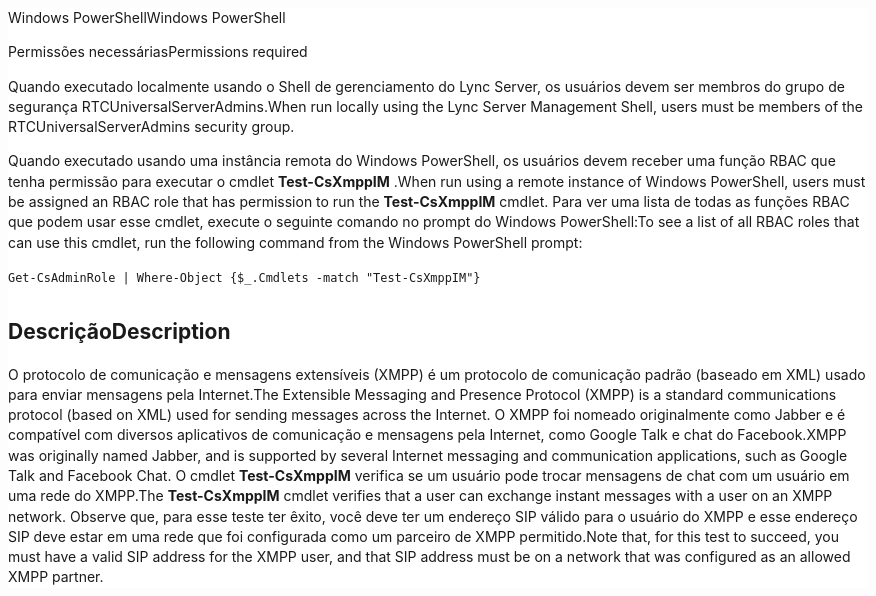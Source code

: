 <td><p><span data-ttu-id="1a6a0-109">Windows PowerShell</span><span class="sxs-lookup"><span data-stu-id="1a6a0-109">Windows PowerShell</span></span></p></td>
</tr>
<tr class="odd">
<td><p><span data-ttu-id="1a6a0-110">Permissões necessárias</span><span class="sxs-lookup"><span data-stu-id="1a6a0-110">Permissions required</span></span></p></td>
<td><p><span data-ttu-id="1a6a0-111">Quando executado localmente usando o Shell de gerenciamento do Lync Server, os usuários devem ser membros do grupo de segurança RTCUniversalServerAdmins.</span><span class="sxs-lookup"><span data-stu-id="1a6a0-111">When run locally using the Lync Server Management Shell, users must be members of the RTCUniversalServerAdmins security group.</span></span></p>
<p><span data-ttu-id="1a6a0-112">Quando executado usando uma instância remota do Windows PowerShell, os usuários devem receber uma função RBAC que tenha permissão para executar o cmdlet <strong>Test-CsXmppIM</strong> .</span><span class="sxs-lookup"><span data-stu-id="1a6a0-112">When run using a remote instance of Windows PowerShell, users must be assigned an RBAC role that has permission to run the <strong>Test-CsXmppIM</strong> cmdlet.</span></span> <span data-ttu-id="1a6a0-113">Para ver uma lista de todas as funções RBAC que podem usar esse cmdlet, execute o seguinte comando no prompt do Windows PowerShell:</span><span class="sxs-lookup"><span data-stu-id="1a6a0-113">To see a list of all RBAC roles that can use this cmdlet, run the following command from the Windows PowerShell prompt:</span></span></p>
<pre><code>Get-CsAdminRole | Where-Object {$_.Cmdlets -match &quot;Test-CsXmppIM&quot;}</code></pre></td>
</tr>
</tbody>
</table>


<div>

## <a name="description"></a><span data-ttu-id="1a6a0-114">Descrição</span><span class="sxs-lookup"><span data-stu-id="1a6a0-114">Description</span></span>

<span data-ttu-id="1a6a0-115">O protocolo de comunicação e mensagens extensíveis (XMPP) é um protocolo de comunicação padrão (baseado em XML) usado para enviar mensagens pela Internet.</span><span class="sxs-lookup"><span data-stu-id="1a6a0-115">The Extensible Messaging and Presence Protocol (XMPP) is a standard communications protocol (based on XML) used for sending messages across the Internet.</span></span> <span data-ttu-id="1a6a0-116">O XMPP foi nomeado originalmente como Jabber e é compatível com diversos aplicativos de comunicação e mensagens pela Internet, como Google Talk e chat do Facebook.</span><span class="sxs-lookup"><span data-stu-id="1a6a0-116">XMPP was originally named Jabber, and is supported by several Internet messaging and communication applications, such as Google Talk and Facebook Chat.</span></span> <span data-ttu-id="1a6a0-117">O cmdlet **Test-CsXmppIM** verifica se um usuário pode trocar mensagens de chat com um usuário em uma rede do XMPP.</span><span class="sxs-lookup"><span data-stu-id="1a6a0-117">The **Test-CsXmppIM** cmdlet verifies that a user can exchange instant messages with a user on an XMPP network.</span></span> <span data-ttu-id="1a6a0-118">Observe que, para esse teste ter êxito, você deve ter um endereço SIP válido para o usuário do XMPP e esse endereço SIP deve estar em uma rede que foi configurada como um parceiro de XMPP permitido.</span><span class="sxs-lookup"><span data-stu-id="1a6a0-118">Note that, for this test to succeed, you must have a valid SIP address for the XMPP user, and that SIP address must be on a network that was configured as an allowed XMPP partner.</span></span>

</div>

<div>
